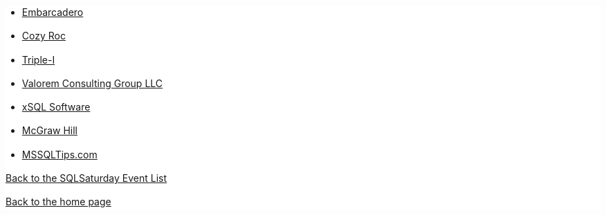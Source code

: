 - [Embarcadero](http://www.embarcadero.com)
 
- [Cozy Roc](http://www.cozyroc.com)
 
- [Triple-I](http://www.triplei.com/home)
 
- [Valorem Consulting Group LLC](http://www.valoremconsulting.com)
 
- [xSQL Software](http://www.xsql.com)
 
- [McGraw Hill](http://www.mhprofessional.com)
 
- [MSSQLTips.com](http://www.mssqltips.com/)
 
[Back to the SQLSaturday Event List](/past)
 
[Back to the home page](/index)
 
